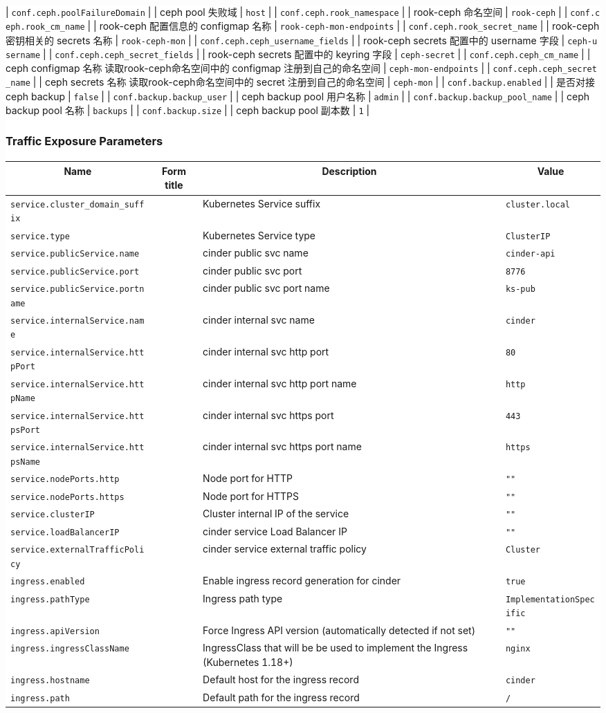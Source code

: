 | `conf.ceph.poolFailureDomain`      |            | ceph pool 失败域                                            | `host`                    |
| `conf.ceph.rook_namespace`         |            | rook-ceph 命名空间                                           | `rook-ceph`               |
| `conf.ceph.rook_cm_name`           |            | rook-ceph 配置信息的 configmap 名称                             | `rook-ceph-mon-endpoints` |
| `conf.ceph.rook_secret_name`       |            | rook-ceph 密钥相关的 secrets 名称                               | `rook-ceph-mon`           |
| `conf.ceph.ceph_username_fields`   |            | rook-ceph secrets 配置中的 username 字段                       | `ceph-username`           |
| `conf.ceph.ceph_secret_fields`     |            | rook-ceph secrets 配置中的 keyring 字段                        | `ceph-secret`             |
| `conf.ceph.ceph_cm_name`           |            | ceph configmap 名称 读取rook-ceph命名空间中的 configmap 注册到自己的命名空间 | `ceph-mon-endpoints`      |
| `conf.ceph.ceph_secret_name`       |            | ceph secrets 名称 读取rook-ceph命名空间中的 secret 注册到自己的命名空间      | `ceph-mon`                |
| `conf.backup.enabled`              |            | 是否对接 ceph backup                                         | `false`                   |
| `conf.backup.backup_user`          |            | ceph backup pool 用户名称                                    | `admin`                   |
| `conf.backup.backup_pool_name`     |            | ceph backup pool 名称                                      | `backups`                 |
| `conf.backup.size`                 |            | ceph backup pool 副本数                                     | `1`                       |


### Traffic Exposure Parameters

| Name                                | Form title | Description                                                                   | Value                    |
| ----------------------------------- | ---------- | ----------------------------------------------------------------------------- | ------------------------ |
| `service.cluster_domain_suffix`     |            | Kubernetes Service suffix                                                     | `cluster.local`          |
| `service.type`                      |            | Kubernetes Service type                                                       | `ClusterIP`              |
| `service.publicService.name`        |            | cinder public svc name                                                        | `cinder-api`             |
| `service.publicService.port`        |            | cinder public svc port                                                        | `8776`                   |
| `service.publicService.portname`    |            | cinder public svc port name                                                   | `ks-pub`                 |
| `service.internalService.name`      |            | cinder internal svc name                                                      | `cinder`                 |
| `service.internalService.httpPort`  |            | cinder internal svc http port                                                 | `80`                     |
| `service.internalService.httpName`  |            | cinder internal svc http port name                                            | `http`                   |
| `service.internalService.httpsPort` |            | cinder internal svc https port                                                | `443`                    |
| `service.internalService.httpsName` |            | cinder internal svc https port name                                           | `https`                  |
| `service.nodePorts.http`            |            | Node port for HTTP                                                            | `""`                     |
| `service.nodePorts.https`           |            | Node port for HTTPS                                                           | `""`                     |
| `service.clusterIP`                 |            | Cluster internal IP of the service                                            | `""`                     |
| `service.loadBalancerIP`            |            | cinder service Load Balancer IP                                               | `""`                     |
| `service.externalTrafficPolicy`     |            | cinder service external traffic policy                                        | `Cluster`                |
| `ingress.enabled`                   |            | Enable ingress record generation for cinder                                   | `true`                   |
| `ingress.pathType`                  |            | Ingress path type                                                             | `ImplementationSpecific` |
| `ingress.apiVersion`                |            | Force Ingress API version (automatically detected if not set)                 | `""`                     |
| `ingress.ingressClassName`          |            | IngressClass that will be be used to implement the Ingress (Kubernetes 1.18+) | `nginx`                  |
| `ingress.hostname`                  |            | Default host for the ingress record                                           | `cinder`                 |
| `ingress.path`                      |            | Default path for the ingress record                                           | `/`                      |
